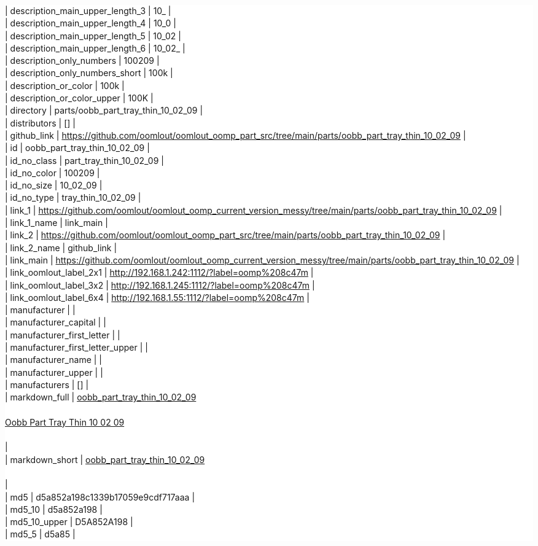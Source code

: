 | description_main_upper_length_3 | 10_ |  
| description_main_upper_length_4 | 10_0 |  
| description_main_upper_length_5 | 10_02 |  
| description_main_upper_length_6 | 10_02_ |  
| description_only_numbers | 100209 |  
| description_only_numbers_short | 100k |  
| description_or_color | 100k |  
| description_or_color_upper | 100K |  
| directory | parts/oobb_part_tray_thin_10_02_09 |  
| distributors | [] |  
| github_link | https://github.com/oomlout/oomlout_oomp_part_src/tree/main/parts/oobb_part_tray_thin_10_02_09 |  
| id | oobb_part_tray_thin_10_02_09 |  
| id_no_class | part_tray_thin_10_02_09 |  
| id_no_color | 100209 |  
| id_no_size | 10_02_09 |  
| id_no_type | tray_thin_10_02_09 |  
| link_1 | https://github.com/oomlout/oomlout_oomp_current_version_messy/tree/main/parts/oobb_part_tray_thin_10_02_09 |  
| link_1_name | link_main |  
| link_2 | https://github.com/oomlout/oomlout_oomp_part_src/tree/main/parts/oobb_part_tray_thin_10_02_09 |  
| link_2_name | github_link |  
| link_main | https://github.com/oomlout/oomlout_oomp_current_version_messy/tree/main/parts/oobb_part_tray_thin_10_02_09 |  
| link_oomlout_label_2x1 | http://192.168.1.242:1112/?label=oomp%208c47m |  
| link_oomlout_label_3x2 | http://192.168.1.245:1112/?label=oomp%208c47m |  
| link_oomlout_label_6x4 | http://192.168.1.55:1112/?label=oomp%208c47m |  
| manufacturer |  |  
| manufacturer_capital |  |  
| manufacturer_first_letter |  |  
| manufacturer_first_letter_upper |  |  
| manufacturer_name |  |  
| manufacturer_upper |  |  
| manufacturers | [] |  
| markdown_full | [oobb_part_tray_thin_10_02_09](https://github.com/oomlout/oomlout_oomp_current_version_messy/tree/main/parts/oobb_part_tray_thin_10_02_09)<br>[](https://github.com/oomlout/oomlout_oomp_current_version_messy/tree/main/parts/oobb_part_tray_thin_10_02_09)<br>[Oobb Part Tray Thin 10 02 09](https://github.com/oomlout/oomlout_oomp_current_version_messy/tree/main/parts/oobb_part_tray_thin_10_02_09)<br><br> |  
| markdown_short | [oobb_part_tray_thin_10_02_09](https://github.com/oomlout/oomlout_oomp_current_version_messy/tree/main/parts/oobb_part_tray_thin_10_02_09)<br><br> |  
| md5 | d5a852a198c1339b17059e9cdf717aaa |  
| md5_10 | d5a852a198 |  
| md5_10_upper | D5A852A198 |  
| md5_5 | d5a85 |  